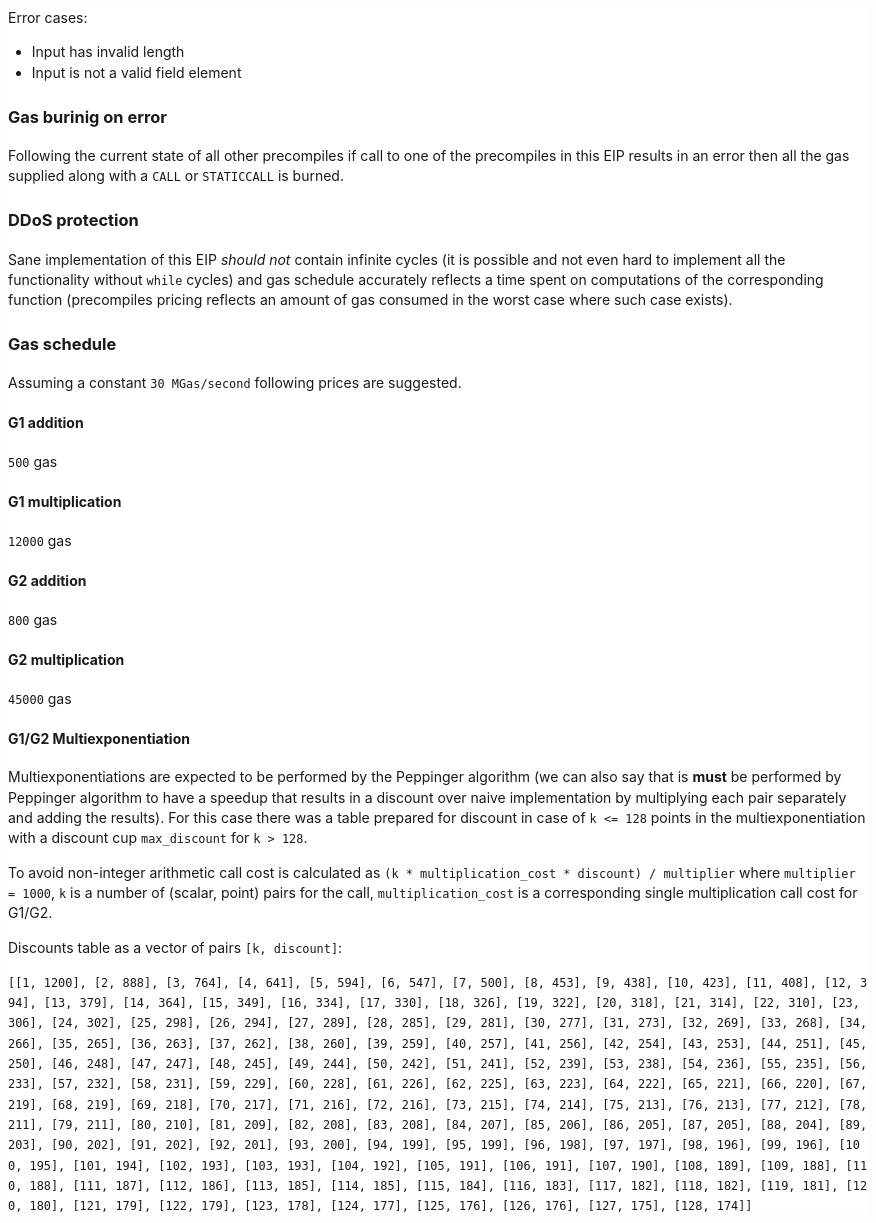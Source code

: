 Error cases:
- Input has invalid length
- Input is not a valid field element

### Gas burinig on error

Following the current state of all other precompiles if call to one of the precompiles in this EIP results in an error then all the gas supplied along with a `CALL` or `STATICCALL` is burned.

### DDoS protection

Sane implementation of this EIP *should not* contain infinite cycles (it is possible and not even hard to implement all the functionality without `while` cycles) and gas schedule accurately reflects a time spent on computations of the corresponding function (precompiles pricing reflects an amount of gas consumed in the worst case where such case exists).

### Gas schedule

Assuming a constant `30 MGas/second` following prices are suggested.

#### G1 addition

`500` gas

#### G1 multiplication

`12000` gas

#### G2 addition

`800` gas

#### G2 multiplication

`45000` gas

#### G1/G2 Multiexponentiation

Multiexponentiations are expected to be performed by the Peppinger algorithm (we can also say that is **must** be performed by Peppinger algorithm to have a speedup that results in a discount over naive implementation by multiplying each pair separately and adding the results). For this case there was a table prepared for discount in case of `k <= 128` points in the multiexponentiation with a discount cup `max_discount` for `k > 128`.

To avoid non-integer arithmetic call cost is calculated as `(k * multiplication_cost * discount) / multiplier` where `multiplier = 1000`, `k` is a number of (scalar, point) pairs for the call, `multiplication_cost` is a corresponding single multiplication call cost for G1/G2.

Discounts table as a vector of pairs `[k, discount]`:

```
[[1, 1200], [2, 888], [3, 764], [4, 641], [5, 594], [6, 547], [7, 500], [8, 453], [9, 438], [10, 423], [11, 408], [12, 394], [13, 379], [14, 364], [15, 349], [16, 334], [17, 330], [18, 326], [19, 322], [20, 318], [21, 314], [22, 310], [23, 306], [24, 302], [25, 298], [26, 294], [27, 289], [28, 285], [29, 281], [30, 277], [31, 273], [32, 269], [33, 268], [34, 266], [35, 265], [36, 263], [37, 262], [38, 260], [39, 259], [40, 257], [41, 256], [42, 254], [43, 253], [44, 251], [45, 250], [46, 248], [47, 247], [48, 245], [49, 244], [50, 242], [51, 241], [52, 239], [53, 238], [54, 236], [55, 235], [56, 233], [57, 232], [58, 231], [59, 229], [60, 228], [61, 226], [62, 225], [63, 223], [64, 222], [65, 221], [66, 220], [67, 219], [68, 219], [69, 218], [70, 217], [71, 216], [72, 216], [73, 215], [74, 214], [75, 213], [76, 213], [77, 212], [78, 211], [79, 211], [80, 210], [81, 209], [82, 208], [83, 208], [84, 207], [85, 206], [86, 205], [87, 205], [88, 204], [89, 203], [90, 202], [91, 202], [92, 201], [93, 200], [94, 199], [95, 199], [96, 198], [97, 197], [98, 196], [99, 196], [100, 195], [101, 194], [102, 193], [103, 193], [104, 192], [105, 191], [106, 191], [107, 190], [108, 189], [109, 188], [110, 188], [111, 187], [112, 186], [113, 185], [114, 185], [115, 184], [116, 183], [117, 182], [118, 182], [119, 181], [120, 180], [121, 179], [122, 179], [123, 178], [124, 177], [125, 176], [126, 176], [127, 175], [128, 174]]
```
